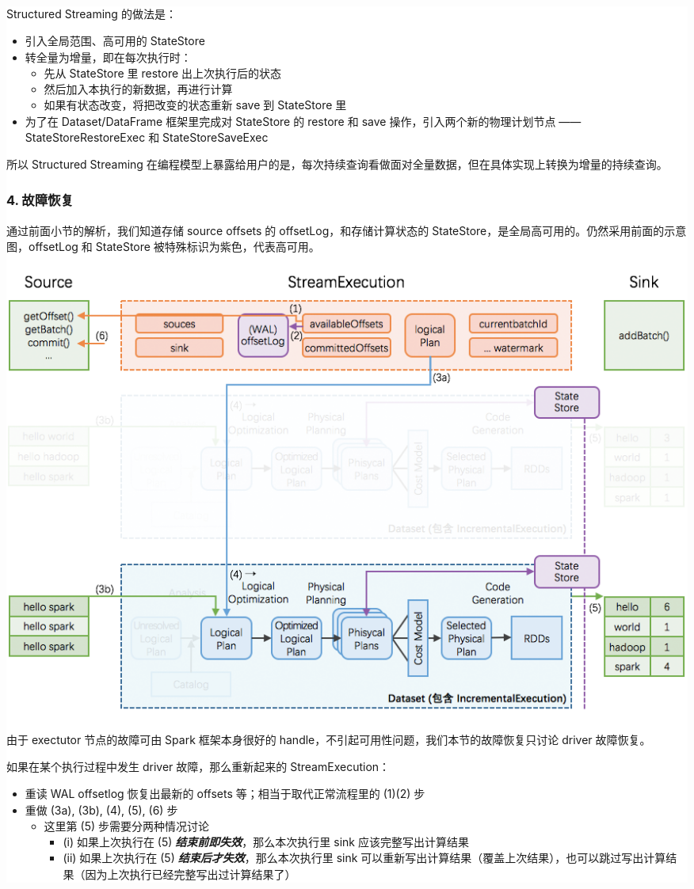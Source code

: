 Structured Streaming 的做法是：

- 引入全局范围、高可用的 StateStore
- 转全量为增量，即在每次执行时：
    - 先从 StateStore 里 restore 出上次执行后的状态
    - 然后加入本执行的新数据，再进行计算
    - 如果有状态改变，将把改变的状态重新 save 到 StateStore 里
- 为了在 Dataset/DataFrame 框架里完成对 StateStore 的 restore 和 save 操作，引入两个新的物理计划节点 —— StateStoreRestoreExec 和 StateStoreSaveExec

所以 Structured Streaming 在编程模型上暴露给用户的是，每次持续查询看做面对全量数据，但在具体实现上转换为增量的持续查询。

### 4. 故障恢复

通过前面小节的解析，我们知道存储 source offsets 的 offsetLog，和存储计算状态的 StateStore，是全局高可用的。仍然采用前面的示意图，offsetLog 和 StateStore 被特殊标识为紫色，代表高可用。

![Spark 1.0](1.imgs/120.png)

由于 exectutor 节点的故障可由 Spark 框架本身很好的 handle，不引起可用性问题，我们本节的故障恢复只讨论 driver 故障恢复。

如果在某个执行过程中发生 driver 故障，那么重新起来的 StreamExecution：

- 重读 WAL offsetlog 恢复出最新的 offsets 等；相当于取代正常流程里的 (1)(2) 步
- 重做 (3a), (3b), (4), (5), (6) 步
  - 这里第 (5) 步需要分两种情况讨论
    - (i) 如果上次执行在 (5) ***结束前即失效***，那么本次执行里 sink 应该完整写出计算结果
    - (ii) 如果上次执行在 (5) ***结束后才失效***，那么本次执行里 sink 可以重新写出计算结果（覆盖上次结果），也可以跳过写出计算结果（因为上次执行已经完整写出过计算结果了）
